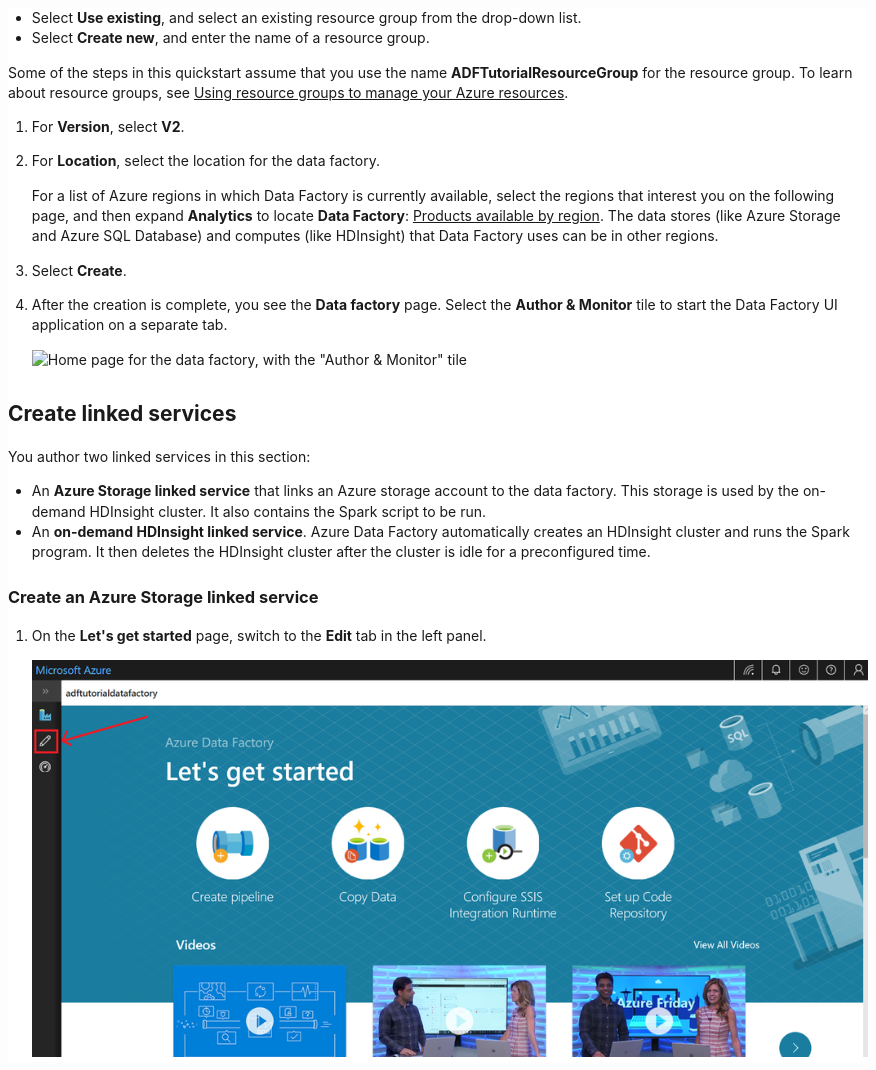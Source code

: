    - Select **Use existing**, and select an existing resource group from the drop-down list. 
   - Select **Create new**, and enter the name of a resource group.   
         
   Some of the steps in this quickstart assume that you use the name **ADFTutorialResourceGroup** for the resource group. To learn about resource groups, see [Using resource groups to manage your Azure resources](../azure-resource-manager/resource-group-overview.md).  
1. For **Version**, select **V2**.
1. For **Location**, select the location for the data factory. 

   For a list of Azure regions in which Data Factory is currently available, select the regions that interest you on the following page, and then expand **Analytics** to locate **Data Factory**: [Products available by region](https://azure.microsoft.com/global-infrastructure/services/). The data stores (like Azure Storage and Azure SQL Database) and computes (like HDInsight) that Data Factory uses can be in other regions.

1. Select **Create**.

1. After the creation is complete, you see the **Data factory** page. Select the **Author & Monitor** tile to start the Data Factory UI application on a separate tab.

    ![Home page for the data factory, with the "Author & Monitor" tile](./media/tutorial-transform-data-spark-portal/data-factory-home-page.png)

## Create linked services
You author two linked services in this section: 
	
- An **Azure Storage linked service** that links an Azure storage account to the data factory. This storage is used by the on-demand HDInsight cluster. It also contains the Spark script to be run. 
- An **on-demand HDInsight linked service**. Azure Data Factory automatically creates an HDInsight cluster and runs the Spark program. It then deletes the HDInsight cluster after the cluster is idle for a preconfigured time. 

### Create an Azure Storage linked service

1. On the **Let's get started** page, switch to the **Edit** tab in the left panel. 

   !["Let's get started" page](./media/tutorial-transform-data-spark-portal/get-started-page.png)
